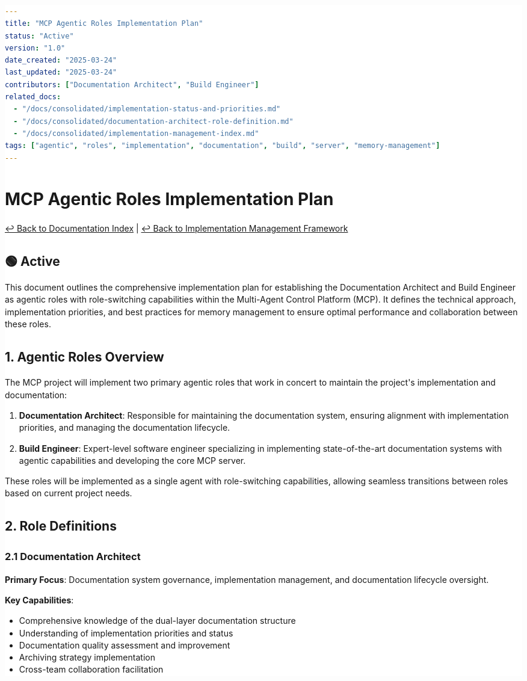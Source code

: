 ```yaml
---
title: "MCP Agentic Roles Implementation Plan"
status: "Active"
version: "1.0"
date_created: "2025-03-24"
last_updated: "2025-03-24"
contributors: ["Documentation Architect", "Build Engineer"]
related_docs:
  - "/docs/consolidated/implementation-status-and-priorities.md"
  - "/docs/consolidated/documentation-architect-role-definition.md"
  - "/docs/consolidated/implementation-management-index.md"
tags: ["agentic", "roles", "implementation", "documentation", "build", "server", "memory-management"]
---
```


# MCP Agentic Roles Implementation Plan

[↩️ Back to Documentation Index](/docs/README.md) | [↩️ Back to Implementation Management Framework](/docs/consolidated/implementation-management-index.md)

## 🟢 **Active**

This document outlines the comprehensive implementation plan for establishing the Documentation Architect and Build Engineer as agentic roles with role-switching capabilities within the Multi-Agent Control Platform (MCP). It defines the technical approach, implementation priorities, and best practices for memory management to ensure optimal performance and collaboration between these roles.

## 1. Agentic Roles Overview

The MCP project will implement two primary agentic roles that work in concert to maintain the project's implementation and documentation:

1. **Documentation Architect**: Responsible for maintaining the documentation system, ensuring alignment with implementation priorities, and managing the documentation lifecycle.

2. **Build Engineer**: Expert-level software engineer specializing in implementing state-of-the-art documentation systems with agentic capabilities and developing the core MCP server.

These roles will be implemented as a single agent with role-switching capabilities, allowing seamless transitions between roles based on current project needs.

## 2. Role Definitions

### 2.1 Documentation Architect

**Primary Focus**: Documentation system governance, implementation management, and documentation lifecycle oversight.

**Key Capabilities**:
- Comprehensive knowledge of the dual-layer documentation structure
- Understanding of implementation priorities and status
- Documentation quality assessment and improvement
- Archiving strategy implementation
- Cross-team collaboration facilitation

